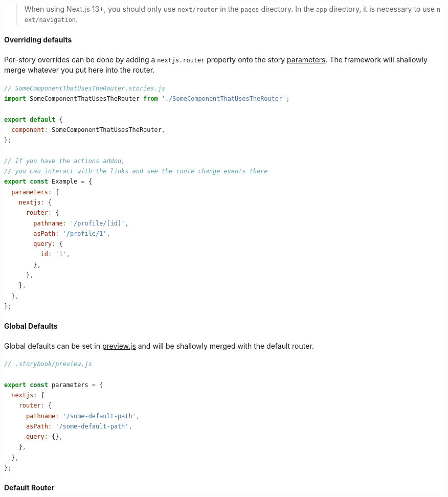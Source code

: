 > When using Next.js 13+, you should only use `next/router` in the `pages` directory. In the `app` directory, it is necessary to use `next/navigation`.

#### Overriding defaults

Per-story overrides can be done by adding a `nextjs.router` property onto the story [parameters](https://storybook.js.org/docs/react/writing-stories/parameters). The framework will shallowly merge whatever you put here into the router.

```js
// SomeComponentThatUsesTheRouter.stories.js
import SomeComponentThatUsesTheRouter from './SomeComponentThatUsesTheRouter';

export default {
  component: SomeComponentThatUsesTheRouter,
};

// If you have the actions addon,
// you can interact with the links and see the route change events there
export const Example = {
  parameters: {
    nextjs: {
      router: {
        pathname: '/profile/[id]',
        asPath: '/profile/1',
        query: {
          id: '1',
        },
      },
    },
  },
};
```

#### Global Defaults

Global defaults can be set in [preview.js](https://storybook.js.org/docs/react/configure/#configure-story-rendering) and will be shallowly merged with the default router.

```js
// .storybook/preview.js

export const parameters = {
  nextjs: {
    router: {
      pathname: '/some-default-path',
      asPath: '/some-default-path',
      query: {},
    },
  },
};
```

#### Default Router
